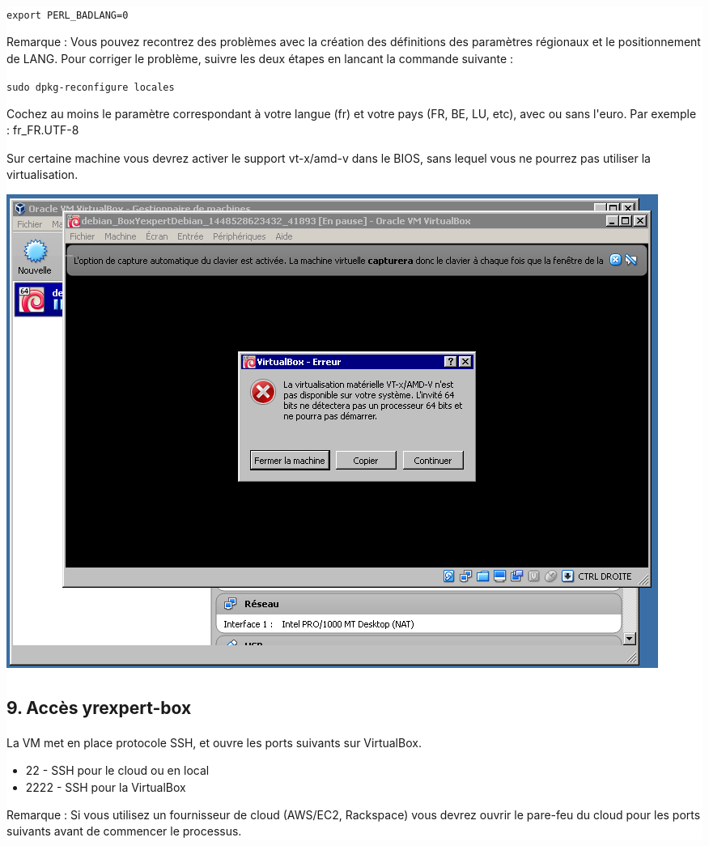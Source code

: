 	export PERL_BADLANG=0

Remarque : Vous pouvez recontrez des problèmes avec la création des définitions des paramètres régionaux et le positionnement de LANG. Pour corriger le problème, suivre les deux étapes en lancant la commande suivante :

	sudo dpkg-reconfigure locales

Cochez au moins le paramètre correspondant à votre langue (fr) et votre pays (FR, BE, LU, etc), avec ou sans l'euro. Par exemple : fr_FR.UTF-8

Sur certaine machine vous devrez activer le support vt-x/amd-v dans le BIOS, sans lequel vous ne pourrez pas utiliser la virtualisation.

![README003.png](./images/README001.png)

## 9. Accès yrexpert-box

La VM met en place protocole SSH, et ouvre les ports suivants sur VirtualBox.

* 22 - SSH pour le cloud ou en local
* 2222 - SSH pour la VirtualBox

Remarque : Si vous utilisez un fournisseur de cloud (AWS/EC2, Rackspace) vous devrez ouvrir le pare-feu du cloud pour les ports suivants avant de commencer le processus.
